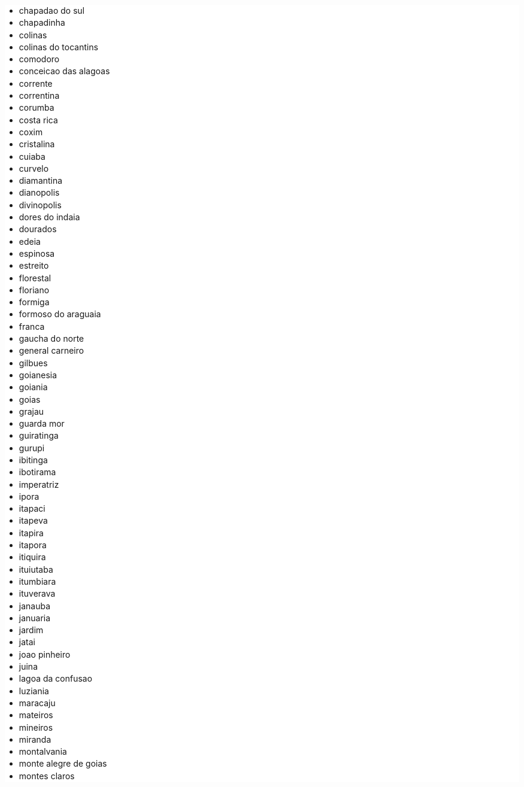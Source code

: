 - chapadao do sul
- chapadinha
- colinas
- colinas do tocantins
- comodoro
- conceicao das alagoas
- corrente
- correntina
- corumba
- costa rica
- coxim
- cristalina
- cuiaba
- curvelo
- diamantina
- dianopolis
- divinopolis
- dores do indaia
- dourados
- edeia
- espinosa
- estreito
- florestal
- floriano
- formiga
- formoso do araguaia
- franca
- gaucha do norte
- general carneiro
- gilbues
- goianesia
- goiania
- goias
- grajau
- guarda mor
- guiratinga
- gurupi
- ibitinga
- ibotirama
- imperatriz
- ipora
- itapaci
- itapeva
- itapira
- itapora
- itiquira
- ituiutaba
- itumbiara
- ituverava
- janauba
- januaria
- jardim
- jatai
- joao pinheiro
- juina
- lagoa da confusao
- luziania
- maracaju
- mateiros
- mineiros
- miranda
- montalvania
- monte alegre de goias
- montes claros